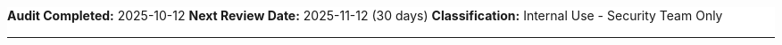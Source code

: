
**Audit Completed:** 2025-10-12
**Next Review Date:** 2025-11-12 (30 days)
**Classification:** Internal Use - Security Team Only

---
